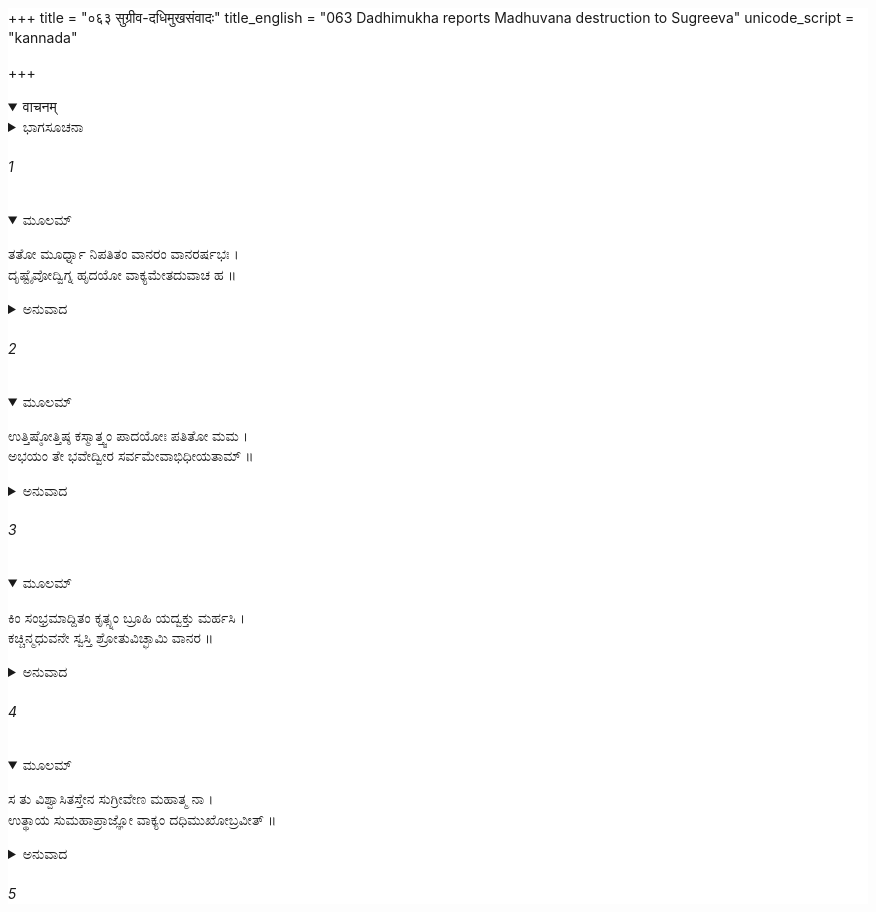 +++
title = "०६३ सुग्रीव-दधिमुखसंवादः"
title_english = "063 Dadhimukha reports Madhuvana destruction to Sugreeva"
unicode_script = "kannada"

+++
<details open><summary>वाचनम्</summary>

<div class="audioEmbed"  caption="श्रीराम-हरिसीताराममूर्ति-घनपाठिभ्यां वचनम्" src="https://archive.org/download/Ramayana-recitation-Sriram-harisItArAmamUrti-Ghanapaati-v2/Kanda_5/Kanda_5_SK-063-Dadhimukha_reports_Madhuvana_destruction_to_Sugreeva.mp3"></div>
</details>



<details><summary>ಭಾಗಸೂಚನಾ</summary></details>

###### 1


<details open><summary>ಮೂಲಮ್</summary>

ತತೋ ಮೂರ್ಧ್ನಾ ನಿಪತಿತಂ ವಾನರಂ ವಾನರರ್ಷಭಃ ।  
ದೃಷ್ಟೈವೋದ್ವಿಗ್ನ ಹೃದಯೋ ವಾಕ್ಯಮೇತದುವಾಚ ಹ ॥
</details>

<details><summary>ಅನುವಾದ</summary></details>

###### 2


<details open><summary>ಮೂಲಮ್</summary>

ಉತ್ತಿಷ್ಠೋತ್ತಿಷ್ಠ ಕಸ್ಮಾತ್ತ್ವಂ ಪಾದಯೋಃ ಪತಿತೋ ಮಮ ।  
ಅಭಯಂ ತೇ ಭವೇದ್ವೀರ ಸರ್ವಮೇವಾಭಿಧೀಯತಾಮ್ ॥
</details>

<details><summary>ಅನುವಾದ</summary></details>

###### 3


<details open><summary>ಮೂಲಮ್</summary>

ಕಿಂ ಸಂಭ್ರಮಾದ್ದಿತಂ ಕೃತ್ಸ್ನಂ ಬ್ರೂಹಿ ಯದ್ವಕ್ತು ಮರ್ಹಸಿ ।  
ಕಚ್ಚಿನ್ಮಧುವನೇ ಸ್ವಸ್ತಿ ಶ್ರೋತುವಿಚ್ಛಾಮಿ ವಾನರ ॥
</details>

<details><summary>ಅನುವಾದ</summary></details>

###### 4


<details open><summary>ಮೂಲಮ್</summary>

ಸ ತು ವಿಶ್ವಾಸಿತಸ್ತೇನ ಸುಗ್ರೀವೇಣ ಮಹಾತ್ಮ ನಾ ।  
ಉತ್ಥಾಯ ಸುಮಹಾಪ್ರಾಜ್ಞೋ ವಾಕ್ಯಂ ದಧಿಮುಖೋಬ್ರವೀತ್ ॥
</details>

<details><summary>ಅನುವಾದ</summary></details>

###### 5

